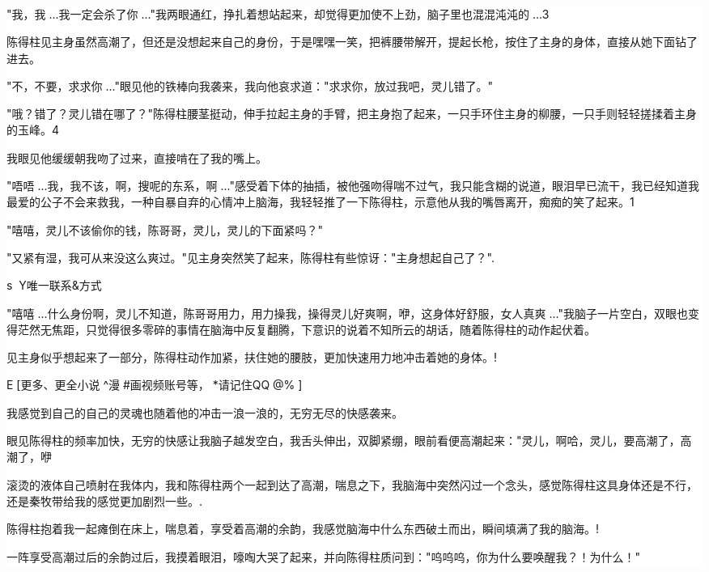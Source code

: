 "我，我 ...我一定会杀了你 ..."我两眼通红，挣扎着想站起来，却觉得更加使不上劲，脑子里也混混沌沌的 ...3



陈得柱见主身虽然高潮了，但还是没想起来自己的身份，于是嘿嘿一笑，把裤腰带解开，提起长枪，按住了主身的身体，直接从她下面钻了进去。



"不，不要，求求你 ..."眼见他的铁棒向我袭来，我向他哀求道："求求你，放过我吧，灵儿错了。"



"哦？错了？灵儿错在哪了？"陈得柱腰茎挺动，伸手拉起主身的手臂，把主身抱了起来，一只手环住主身的柳腰，一只手则轻轻搓揉着主身的玉峰。4





我眼见他缓缓朝我吻了过来，直接啃在了我的嘴上。





"唔唔 ...我，我不该，啊，搜呢的东系，啊 ..."感受着下体的抽插，被他强吻得喘不过气，我只能含糊的说道，眼泪早已流干，我已经知道我最爱的公子不会来救我，一种自暴自弃的心情冲上脑海，我轻轻推了一下陈得柱，示意他从我的嘴唇离开，痴痴的笑了起来。1





"嘻嘻，灵儿不该偷你的钱，陈哥哥，灵儿，灵儿的下面紧吗？"





"又紧有湿，我可从来没这么爽过。"见主身突然笑了起来，陈得柱有些惊讶："主身想起自己了？".



s  Y唯一联系&方式



"嘻嘻 ...什么身份啊，灵儿不知道，陈哥哥用力，用力操我，操得灵儿好爽啊，咿，这身体好舒服，女人真爽 ..."我脑子一片空白，双眼也变得茫然无焦距，只觉得很多零碎的事情在脑海中反复翻腾，下意识的说着不知所云的胡话，随着陈得柱的动作起伏着。



见主身似乎想起来了一部分，陈得柱动作加紧，扶住她的腰肢，更加快速用力地冲击着她的身体。!

E [更多、更全小说 ^漫 #画视频账号等， *请记住QQ @% ]





我感觉到自己的自己的灵魂也随着他的冲击一浪一浪的，无穷无尽的快感袭来。





眼见陈得柱的频率加快，无穷的快感让我脑子越发空白，我舌头伸出，双脚紧绷，眼前看便高潮起来："灵儿，啊哈，灵儿，要高潮了，高潮了，咿



滚烫的液体自己喷射在我体内，我和陈得柱两个一起到达了高潮，喘息之下，我脑海中突然闪过一个念头，感觉陈得柱这具身体还是不行，还是秦牧带给我的感觉更加剧烈一些。.



陈得柱抱着我一起瘫倒在床上，喘息着，享受着高潮的余韵，我感觉脑海中什么东西破土而出，瞬间填满了我的脑海。!



一阵享受高潮过后的余韵过后，我摸着眼泪，嚎啕大哭了起来，并向陈得柱质问到："呜呜呜，你为什么要唤醒我？！为什么！"
